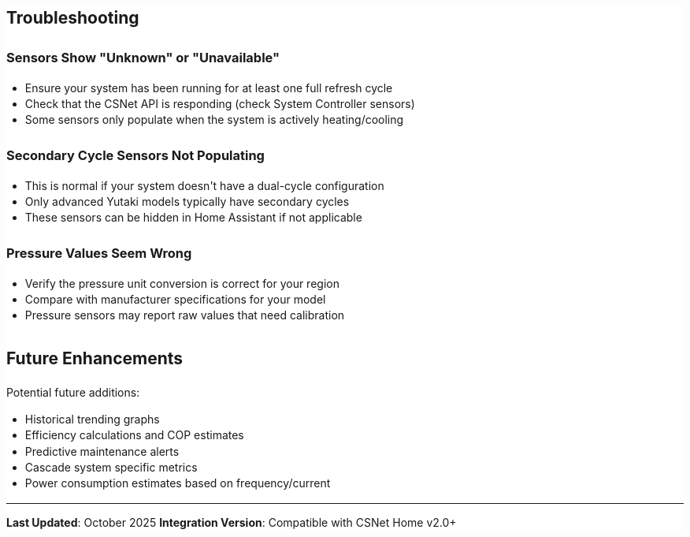 ## Troubleshooting

### Sensors Show "Unknown" or "Unavailable"
- Ensure your system has been running for at least one full refresh cycle
- Check that the CSNet API is responding (check System Controller sensors)
- Some sensors only populate when the system is actively heating/cooling

### Secondary Cycle Sensors Not Populating
- This is normal if your system doesn't have a dual-cycle configuration
- Only advanced Yutaki models typically have secondary cycles
- These sensors can be hidden in Home Assistant if not applicable

### Pressure Values Seem Wrong
- Verify the pressure unit conversion is correct for your region
- Compare with manufacturer specifications for your model
- Pressure sensors may report raw values that need calibration

## Future Enhancements

Potential future additions:
- Historical trending graphs
- Efficiency calculations and COP estimates
- Predictive maintenance alerts
- Cascade system specific metrics
- Power consumption estimates based on frequency/current

---

**Last Updated**: October 2025
**Integration Version**: Compatible with CSNet Home v2.0+


